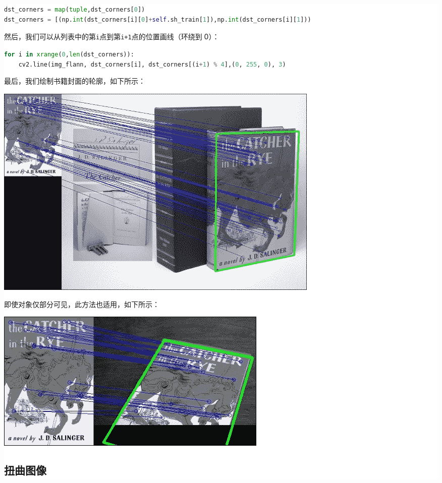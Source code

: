 ```py
dst_corners = map(tuple,dst_corners[0])
dst_corners = [(np.int(dst_corners[i][0]+self.sh_train[1]),np.int(dst_corners[i][1]))
```

然后，我们可以从列表中的第`i`点到第`i+1`点的位置画线（环绕到 0）：

```py
for i in xrange(0,len(dst_corners)):
    cv2.line(img_flann, dst_corners[i], dst_corners[(i+1) % 4],(0, 255, 0), 3)
```

最后，我们绘制书籍封面的轮廓，如下所示：

![Homography estimation](img/B04521_03_06.jpg)

即使对象仅部分可见，此方法也适用，如下所示：

![Homography estimation](img/B04521_03_07.jpg)

## 扭曲图像
